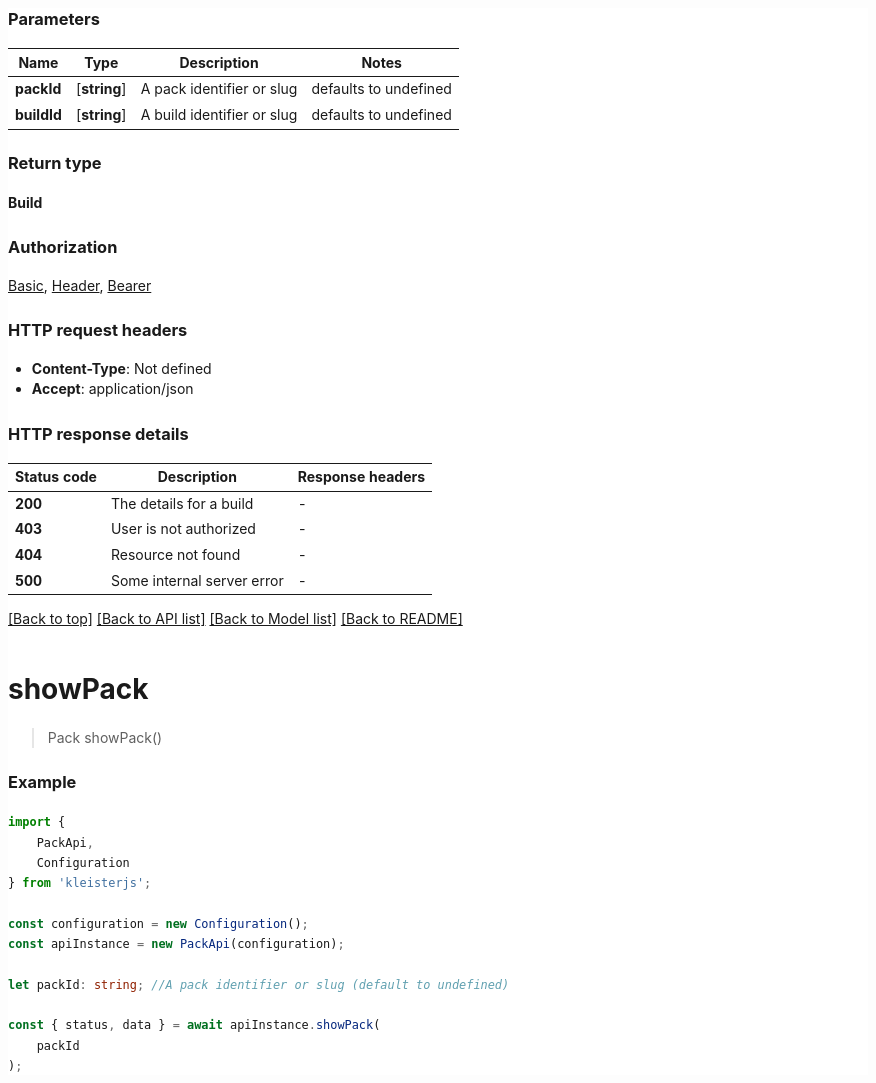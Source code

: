 
### Parameters

|Name | Type | Description  | Notes|
|------------- | ------------- | ------------- | -------------|
| **packId** | [**string**] | A pack identifier or slug | defaults to undefined|
| **buildId** | [**string**] | A build identifier or slug | defaults to undefined|


### Return type

**Build**

### Authorization

[Basic](../README.md#Basic), [Header](../README.md#Header), [Bearer](../README.md#Bearer)

### HTTP request headers

 - **Content-Type**: Not defined
 - **Accept**: application/json


### HTTP response details
| Status code | Description | Response headers |
|-------------|-------------|------------------|
|**200** | The details for a build |  -  |
|**403** | User is not authorized |  -  |
|**404** | Resource not found |  -  |
|**500** | Some internal server error |  -  |

[[Back to top]](#) [[Back to API list]](../README.md#documentation-for-api-endpoints) [[Back to Model list]](../README.md#documentation-for-models) [[Back to README]](../README.md)

# **showPack**
> Pack showPack()


### Example

```typescript
import {
    PackApi,
    Configuration
} from 'kleisterjs';

const configuration = new Configuration();
const apiInstance = new PackApi(configuration);

let packId: string; //A pack identifier or slug (default to undefined)

const { status, data } = await apiInstance.showPack(
    packId
);
```
